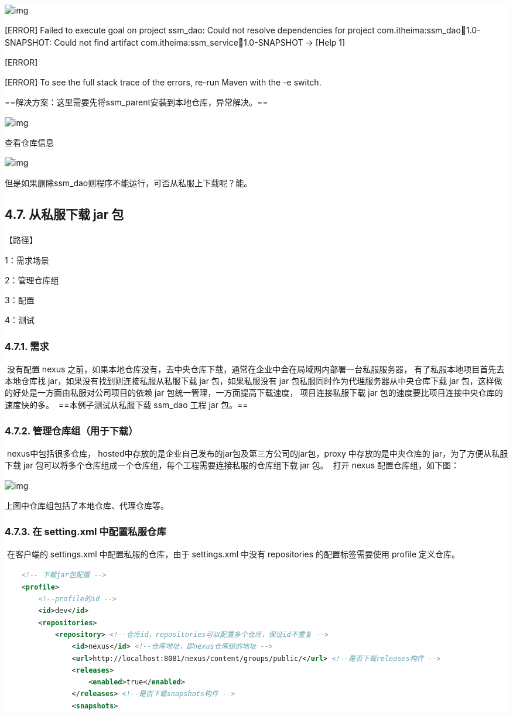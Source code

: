 ![img](./img/080.png) 

[ERROR] Failed to execute goal on project ssm_dao: Could not resolve dependencies for project com.itheima:ssm_dao:jar:1.0-SNAPSHOT: Could not find artifact com.itheima:ssm_service:jar:1.0-SNAPSHOT -> [Help 1]

[ERROR] 

[ERROR] To see the full stack trace of the errors, re-run Maven with the -e switch.

==解决方案：这里需要先将ssm_parent安装到本地仓库，异常解决。==

![img](./img/081.png) 

查看仓库信息

![img](./img/082.png) 

但是如果删除ssm_dao则程序不能运行，可否从私服上下载呢？能。

 

## 4.7. 从私服下载 jar 包

【路径】

1：需求场景

2：管理仓库组

3：配置

4：测试

### 4.7.1. 需求

​	没有配置 nexus 之前，如果本地仓库没有，去中央仓库下载，通常在企业中会在局域网内部署一台私服服务器， 有了私服本地项目首先去本地仓库找 jar，如果没有找到则连接私服从私服下载 jar 包，如果私服没有 jar 包私服同时作为代理服务器从中央仓库下载 jar 包，这样做的好处是一方面由私服对公司项目的依赖 jar 包统一管理，一方面提高下载速度， 项目连接私服下载 jar 包的速度要比项目连接中央仓库的速度快的多。
​	==本例子测试从私服下载 ssm_dao 工程 jar 包。==

### 4.7.2. 管理仓库组（用于下载）

​	nexus中包括很多仓库， hosted中存放的是企业自己发布的jar包及第三方公司的jar包，proxy 中存放的是中央仓库的 jar，为了方便从私服下载 jar 包可以将多个仓库组成一个仓库组，每个工程需要连接私服的仓库组下载 jar 包。
​	打开 nexus 配置仓库组，如下图：

![img](./img/083.png) 

上图中仓库组包括了本地仓库、代理仓库等。

### 4.7.3.  在 setting.xml 中配置私服仓库

​	在客户端的 settings.xml 中配置私服的仓库，由于 settings.xml 中没有 repositories 的配置标签需要使用 profile 定义仓库。

```xml
	<!-- 下载jar包配置 -->
	<profile> 
		<!--profile的id -->
		<id>dev</id>
		<repositories>
			<repository> <!--仓库id，repositories可以配置多个仓库，保证id不重复 -->
				<id>nexus</id> <!--仓库地址，即nexus仓库组的地址 -->
				<url>http://localhost:8081/nexus/content/groups/public/</url> <!--是否下载releases构件 -->
				<releases>
					<enabled>true</enabled>
				</releases> <!--是否下载snapshots构件 -->
				<snapshots>
```